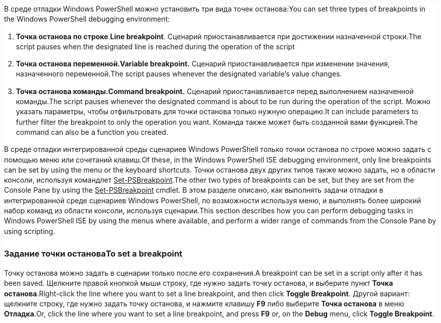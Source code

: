 <span data-ttu-id="6c8a6-112">В среде отладки Windows PowerShell можно установить три вида точек останова:</span><span class="sxs-lookup"><span data-stu-id="6c8a6-112">You can set three types of breakpoints in the Windows PowerShell debugging environment:</span></span>

1.  <span data-ttu-id="6c8a6-113">**Точка останова по строке**.</span><span class="sxs-lookup"><span data-stu-id="6c8a6-113">**Line breakpoint**.</span></span> <span data-ttu-id="6c8a6-114">Сценарий приостанавливается при достижении назначенной строки.</span><span class="sxs-lookup"><span data-stu-id="6c8a6-114">The script pauses when the designated line is reached during the operation of the script</span></span>

2.  <span data-ttu-id="6c8a6-115">**Точка останова переменной.**</span><span class="sxs-lookup"><span data-stu-id="6c8a6-115">**Variable breakpoint.**</span></span> <span data-ttu-id="6c8a6-116">Сценарий приостанавливается при изменении значения, назначенного переменной.</span><span class="sxs-lookup"><span data-stu-id="6c8a6-116">The script pauses whenever the designated variable’s value changes.</span></span>

3.  <span data-ttu-id="6c8a6-117">**Точка останова команды.**</span><span class="sxs-lookup"><span data-stu-id="6c8a6-117">**Command breakpoint.**</span></span> <span data-ttu-id="6c8a6-118">Сценарий приостанавливается перед выполнением назначенной команды.</span><span class="sxs-lookup"><span data-stu-id="6c8a6-118">The script pauses whenever the designated command is about to be run during the operation of the script.</span></span> <span data-ttu-id="6c8a6-119">Можно указать параметры, чтобы отфильтровать для точки останова только нужную операцию.</span><span class="sxs-lookup"><span data-stu-id="6c8a6-119">It can include parameters to further filter the breakpoint to only the operation you want.</span></span> <span data-ttu-id="6c8a6-120">Команда также может быть созданной вами функцией.</span><span class="sxs-lookup"><span data-stu-id="6c8a6-120">The command can also be a function you created.</span></span>

<span data-ttu-id="6c8a6-121">В среде отладки интегрированной среды сценариев Windows PowerShell только точки останова по строке можно задать с помощью меню или сочетаний клавиш.</span><span class="sxs-lookup"><span data-stu-id="6c8a6-121">Of these, in the Windows PowerShell ISE debugging environment, only line breakpoints can be set by using the menu or the keyboard shortcuts.</span></span> <span data-ttu-id="6c8a6-122">Точки останова двух других типов также можно задать, но в области консоли, используя командлет [Set-PSBreakpoint](https://technet.microsoft.com/library/88d2d9ad-17dc-44ae-99aa-f841125b9dc8).</span><span class="sxs-lookup"><span data-stu-id="6c8a6-122">The other two types of breakpoints can be set, but they are set from the Console Pane by using the [Set-PSBreakpoint](https://technet.microsoft.com/library/88d2d9ad-17dc-44ae-99aa-f841125b9dc8) cmdlet.</span></span> <span data-ttu-id="6c8a6-123">В этом разделе описано, как выполнять задачи отладки в интегрированной среде сценариев Windows PowerShell, по возможности используя меню, и выполнять более широкий набор команд из области консоли, используя сценарии.</span><span class="sxs-lookup"><span data-stu-id="6c8a6-123">This section describes how you can perform debugging tasks in Windows PowerShell ISE by using the menus where available, and perform a wider range of commands from the Console Pane by using scripting.</span></span>

### <a name="to-set-a-breakpoint"></a><span data-ttu-id="6c8a6-124">Задание точки останова</span><span class="sxs-lookup"><span data-stu-id="6c8a6-124">To set a breakpoint</span></span>
<span data-ttu-id="6c8a6-125">Точку останова можно задать в сценарии только после его сохранения.</span><span class="sxs-lookup"><span data-stu-id="6c8a6-125">A breakpoint can be set in a script only after it has been saved.</span></span> <span data-ttu-id="6c8a6-126">Щелкните правой кнопкой мыши строку, где нужно задать точку останова, и выберите пункт **Точка останова**.</span><span class="sxs-lookup"><span data-stu-id="6c8a6-126">Right-click the line where you want to set a line breakpoint, and then click **Toggle Breakpoint**.</span></span> <span data-ttu-id="6c8a6-127">Другой вариант: щелкните строку, где нужно задать точку останова, и нажмите клавишу **F9** либо выберите **Точка останова** в меню **Отладка**.</span><span class="sxs-lookup"><span data-stu-id="6c8a6-127">Or, click the line where you want to set a line breakpoint, and press **F9** or, on the **Debug** menu, click **Toggle Breakpoint**.</span></span>
